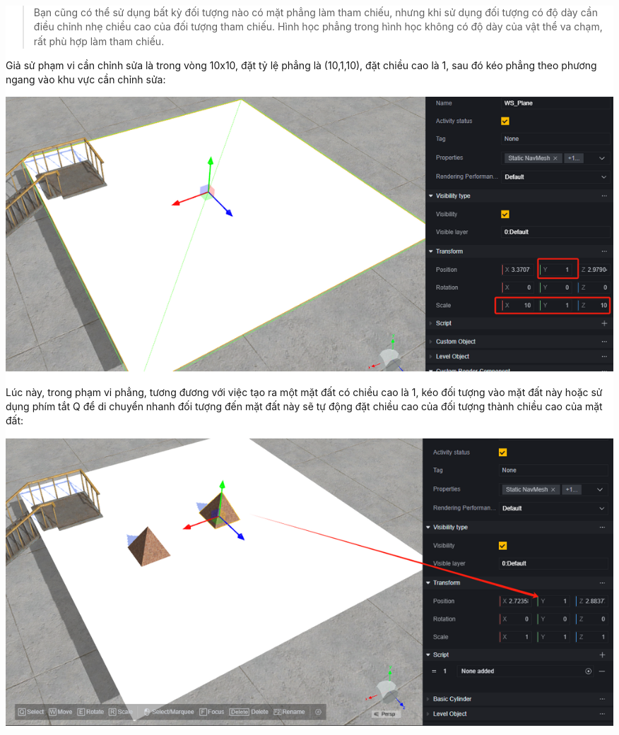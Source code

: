 > Bạn cũng có thể sử dụng bất kỳ đối tượng nào có mặt phẳng làm tham chiếu, nhưng khi sử dụng đối tượng có độ dày cần điều chỉnh nhẹ chiều cao của đối tượng tham chiếu. Hình học phẳng trong hình học không có độ dày của vật thể va chạm, rất phù hợp làm tham chiếu.

Giả sử phạm vi cần chỉnh sửa là trong vòng 10x10, đặt tỷ lệ phẳng là (10,1,10), đặt chiều cao là 1, sau đó kéo phẳng theo phương ngang vào khu vực cần chỉnh sửa:

![image-20240730114856205](./img/image-20240730114856205.png)

Lúc này, trong phạm vi phẳng, tương đương với việc tạo ra một mặt đất có chiều cao là 1, kéo đối tượng vào mặt đất này hoặc sử dụng phím tắt Q để di chuyển nhanh đối tượng đến mặt đất này sẽ tự động đặt chiều cao của đối tượng thành chiều cao của mặt đất:

![image-20240730115012293](./img/image-20240730115012293.png)
